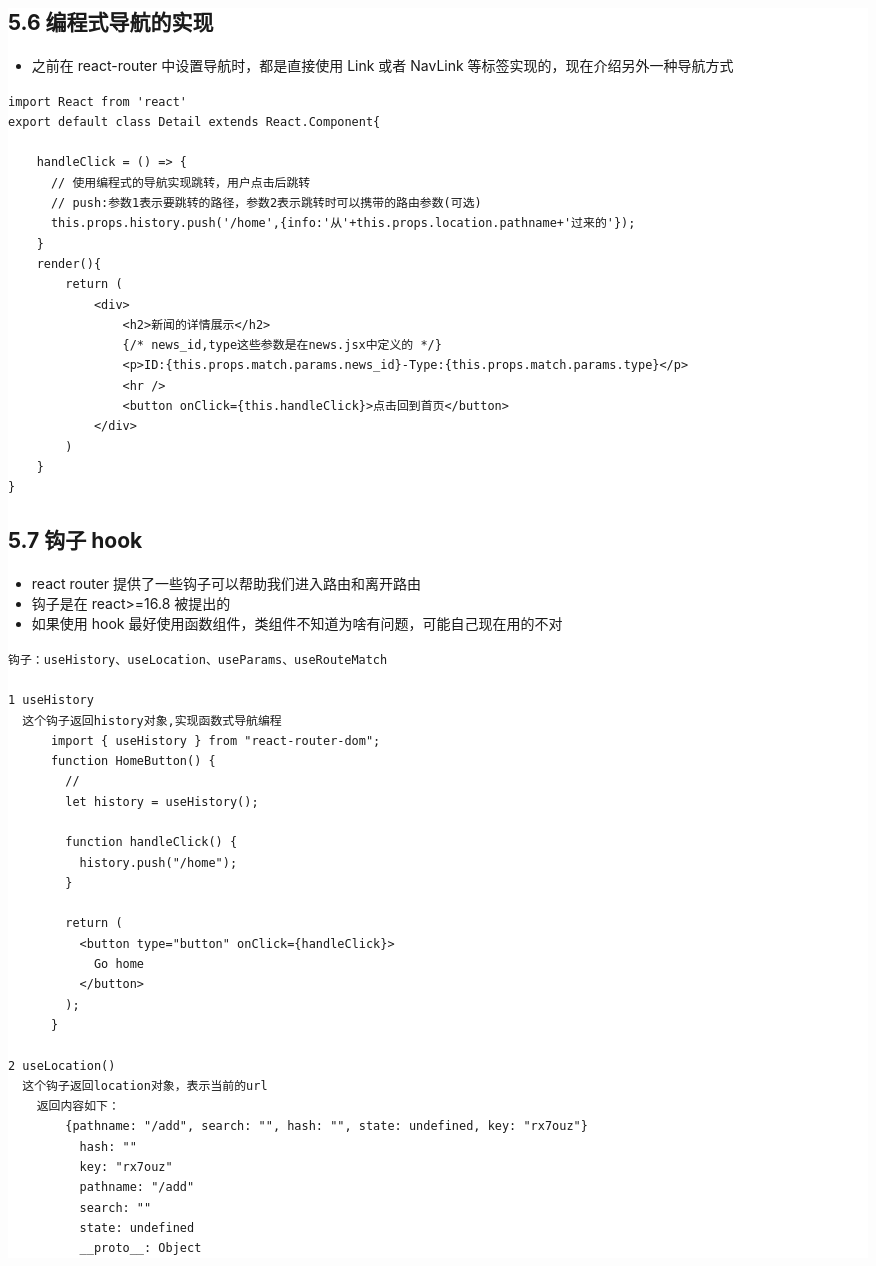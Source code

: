 ## 5.6 编程式导航的实现

- 之前在 react-router 中设置导航时，都是直接使用 Link 或者 NavLink 等标签实现的，现在介绍另外一种导航方式

```
import React from 'react'
export default class Detail extends React.Component{

    handleClick = () => {
      // 使用编程式的导航实现跳转，用户点击后跳转
      // push:参数1表示要跳转的路径，参数2表示跳转时可以携带的路由参数(可选)
      this.props.history.push('/home',{info:'从'+this.props.location.pathname+'过来的'});
    }
    render(){
        return (
            <div>
                <h2>新闻的详情展示</h2>
                {/* news_id,type这些参数是在news.jsx中定义的 */}
                <p>ID:{this.props.match.params.news_id}-Type:{this.props.match.params.type}</p>
                <hr />
                <button onClick={this.handleClick}>点击回到首页</button>
            </div>
        )
    }
}
```

## 5.7 钩子 hook

- react router 提供了一些钩子可以帮助我们进入路由和离开路由
- 钩子是在 react>=16.8 被提出的
- 如果使用 hook 最好使用函数组件，类组件不知道为啥有问题，可能自己现在用的不对

```
钩子：useHistory、useLocation、useParams、useRouteMatch

1 useHistory
  这个钩子返回history对象,实现函数式导航编程
      import { useHistory } from "react-router-dom";
      function HomeButton() {
        //
        let history = useHistory();

        function handleClick() {
          history.push("/home");
        }

        return (
          <button type="button" onClick={handleClick}>
            Go home
          </button>
        );
      }

2 useLocation()
  这个钩子返回location对象，表示当前的url
    返回内容如下：
        {pathname: "/add", search: "", hash: "", state: undefined, key: "rx7ouz"}
          hash: ""
          key: "rx7ouz"
          pathname: "/add"
          search: ""
          state: undefined
          __proto__: Object
```